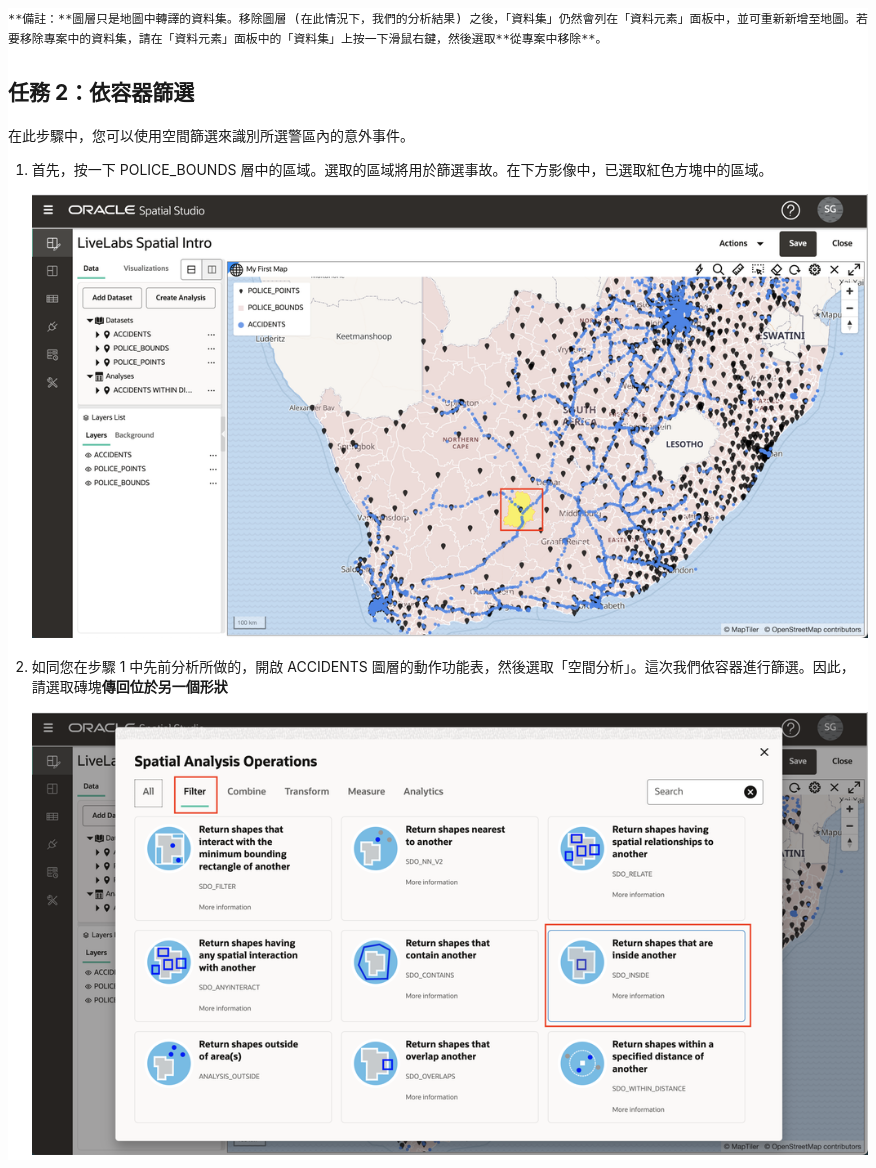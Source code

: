     **備註：**圖層只是地圖中轉譯的資料集。移除圖層 (在此情況下，我們的分析結果) 之後，「資料集」仍然會列在「資料元素」面板中，並可重新新增至地圖。若要移除專案中的資料集，請在「資料元素」面板中的「資料集」上按一下滑鼠右鍵，然後選取**從專案中移除**。
    

## 任務 2：依容器篩選

在此步驟中，您可以使用空間篩選來識別所選警區內的意外事件。

1.  首先，按一下 POLICE\_BOUNDS 層中的區域。選取的區域將用於篩選事故。在下方影像中，已選取紅色方塊中的區域。
    
    ![選取區域](images/spatial-analysis-7.png "選取區域")
    
2.  如同您在步驟 1 中先前分析所做的，開啟 ACCIDENTS 圖層的動作功能表，然後選取「空間分析」。這次我們依容器進行篩選。因此，請選取磚塊**傳回位於另一個形狀**
    
    ![選取另一個篩選內的「傳回」資源配置](images/spatial-analysis-8.png "選取另一個篩選內的「傳回」資源配置")
    